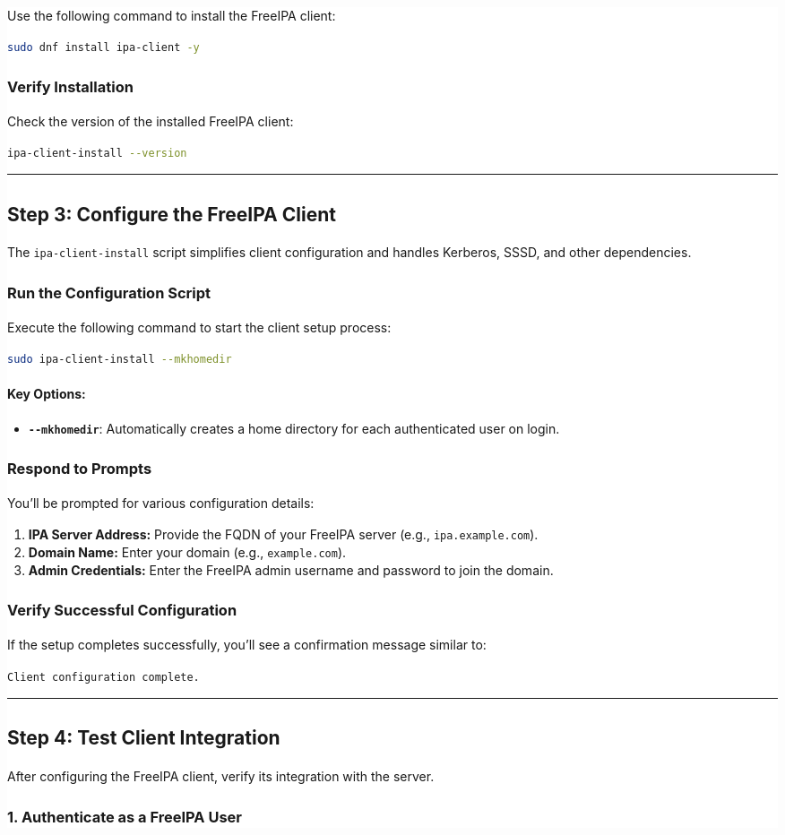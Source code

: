 Use the following command to install the FreeIPA client:

```bash
sudo dnf install ipa-client -y
```

### **Verify Installation**

Check the version of the installed FreeIPA client:

```bash
ipa-client-install --version
```

---

## **Step 3: Configure the FreeIPA Client**

The `ipa-client-install` script simplifies client configuration and handles Kerberos, SSSD, and other dependencies.

### **Run the Configuration Script**

Execute the following command to start the client setup process:

```bash
sudo ipa-client-install --mkhomedir
```

#### **Key Options:**

- **`--mkhomedir`**: Automatically creates a home directory for each authenticated user on login.

### **Respond to Prompts**

You’ll be prompted for various configuration details:

1. **IPA Server Address:** Provide the FQDN of your FreeIPA server (e.g., `ipa.example.com`).
2. **Domain Name:** Enter your domain (e.g., `example.com`).
3. **Admin Credentials:** Enter the FreeIPA admin username and password to join the domain.

### **Verify Successful Configuration**

If the setup completes successfully, you’ll see a confirmation message similar to:

```plaintext
Client configuration complete.
```

---

## **Step 4: Test Client Integration**

After configuring the FreeIPA client, verify its integration with the server.

### **1. Authenticate as a FreeIPA User**
